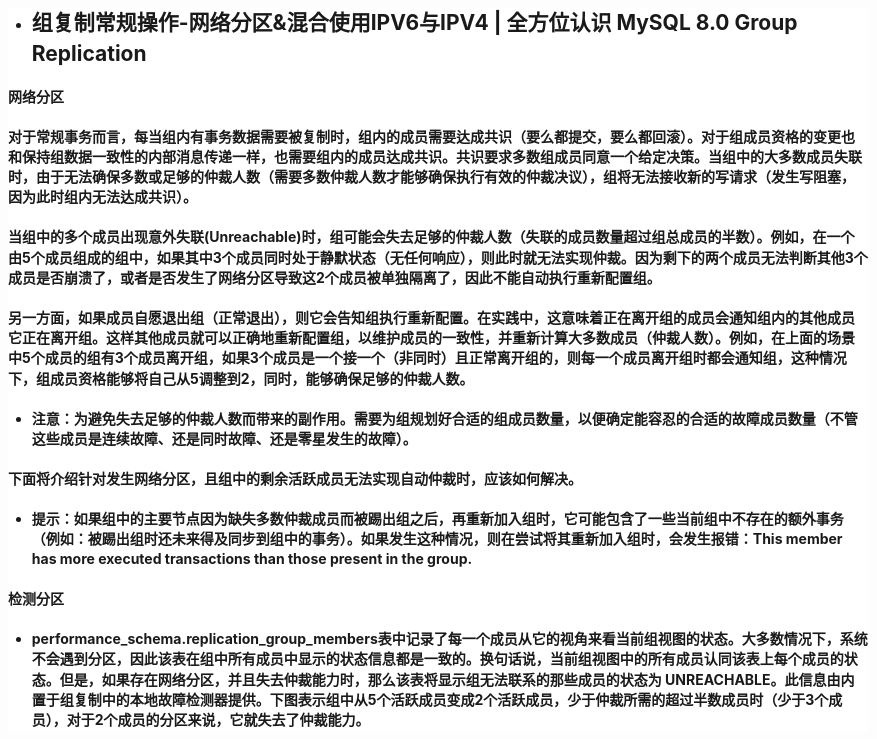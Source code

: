 - ## 组复制常规操作-网络分区&混合使用IPV6与IPV4 | 全方位认识 MySQL 8.0 Group Replication

**网络分区**

#### 对于常规事务而言，每当组内有事务数据需要被复制时，组内的成员需要达成共识（要么都提交，要么都回滚）。对于组成员资格的变更也和保持组数据一致性的内部消息传递一样，也需要组内的成员达成共识。共识要求多数组成员同意一个给定决策。当组中的大多数成员失联时，由于无法确保多数或足够的仲裁人数（需要多数仲裁人数才能够确保执行有效的仲裁决议），组将无法接收新的写请求（发生写阻塞，因为此时组内无法达成共识）。

#### 当组中的多个成员出现意外失联(Unreachable)时，组可能会失去足够的仲裁人数（失联的成员数量超过组总成员的半数）。例如，在一个由5个成员组成的组中，如果其中3个成员同时处于静默状态（无任何响应），则此时就无法实现仲裁。因为剩下的两个成员无法判断其他3个成员是否崩溃了，或者是否发生了网络分区导致这2个成员被单独隔离了，因此不能自动执行重新配置组。

#### 另一方面，如果成员自愿退出组（正常退出），则它会告知组执行重新配置。在实践中，这意味着正在离开组的成员会通知组内的其他成员它正在离开组。这样其他成员就可以正确地重新配置组，以维护成员的一致性，并重新计算大多数成员（仲裁人数）。例如，在上面的场景中5个成员的组有3个成员离开组，如果3个成员是一个接一个（非同时）且正常离开组的，则每一个成员离开组时都会通知组，这种情况下，组成员资格能够将自己从5调整到2，同时，能够确保足够的仲裁人数。

- #### 注意：为避免失去足够的仲裁人数而带来的副作用。需要为组规划好合适的组成员数量，以便确定能容忍的合适的故障成员数量（不管这些成员是连续故障、还是同时故障、还是零星发生的故障）。

#### 下面将介绍针对发生网络分区，且组中的剩余活跃成员无法实现自动仲裁时，应该如何解决。

- #### 提示：如果组中的主要节点因为缺失多数仲裁成员而被踢出组之后，再重新加入组时，它可能包含了一些当前组中不存在的额外事务（例如：被踢出组时还未来得及同步到组中的事务）。如果发生这种情况，则在尝试将其重新加入组时，会发生报错：This member has more executed transactions than those present in the group.

#### 检测分区

- #### performance_schema.replication_group_members表中记录了每一个成员从它的视角来看当前组视图的状态。大多数情况下，系统不会遇到分区，因此该表在组中所有成员中显示的状态信息都是一致的。换句话说，当前组视图中的所有成员认同该表上每个成员的状态。但是，如果存在网络分区，并且失去仲裁能力时，那么该表将显示组无法联系的那些成员的状态为  UNREACHABLE。此信息由内置于组复制中的本地故障检测器提供。下图表示组中从5个活跃成员变成2个活跃成员，少于仲裁所需的超过半数成员时（少于3个成员），对于2个成员的分区来说，它就失去了仲裁能力。
